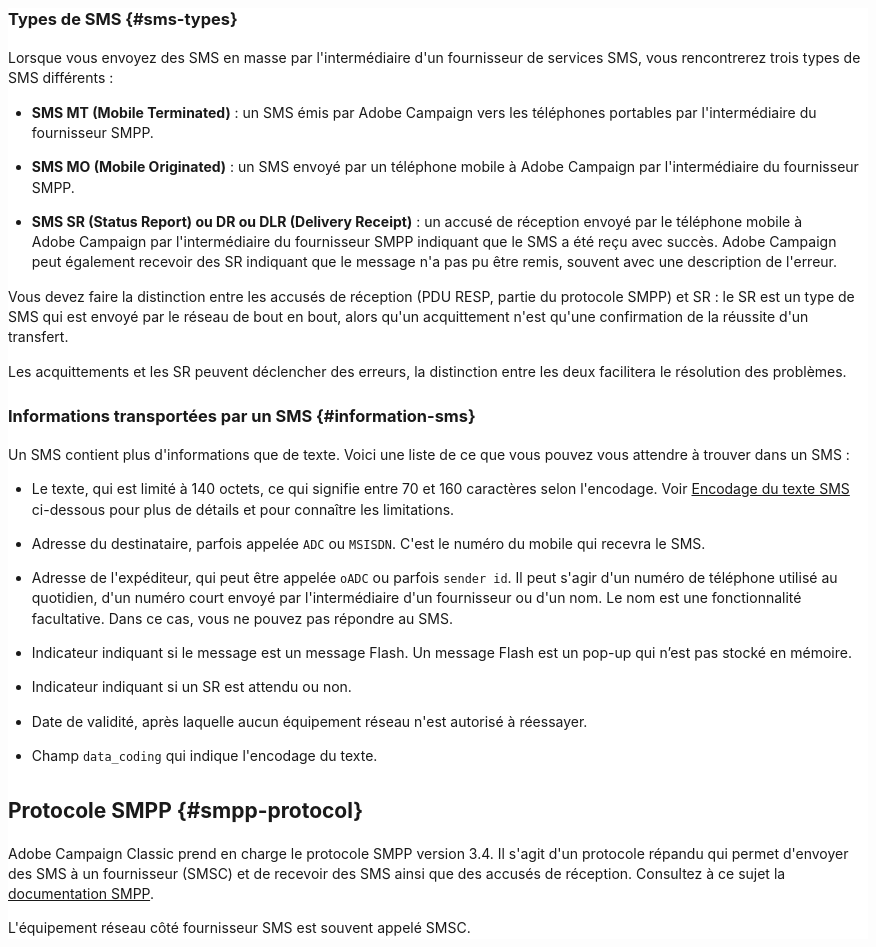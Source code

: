 ### Types de SMS {#sms-types}

Lorsque vous envoyez des SMS en masse par l&#39;intermédiaire d&#39;un fournisseur de services SMS, vous rencontrerez trois types de SMS différents :

* **SMS MT (Mobile Terminated)** : un SMS émis par Adobe Campaign vers les téléphones portables par l&#39;intermédiaire du fournisseur SMPP.

* **SMS MO (Mobile Originated)** : un SMS envoyé par un téléphone mobile à Adobe Campaign par l&#39;intermédiaire du fournisseur SMPP.

* **SMS SR (Status Report) ou DR ou DLR (Delivery Receipt)** : un accusé de réception envoyé par le téléphone mobile à Adobe Campaign par l&#39;intermédiaire du fournisseur SMPP indiquant que le SMS a été reçu avec succès. Adobe Campaign peut également recevoir des SR indiquant que le message n&#39;a pas pu être remis, souvent avec une description de l&#39;erreur.

Vous devez faire la distinction entre les accusés de réception (PDU RESP, partie du protocole SMPP) et SR : le SR est un type de SMS qui est envoyé par le réseau de bout en bout, alors qu&#39;un acquittement n&#39;est qu&#39;une confirmation de la réussite d&#39;un transfert.

Les acquittements et les SR peuvent déclencher des erreurs, la distinction entre les deux facilitera le résolution des problèmes.

### Informations transportées par un SMS {#information-sms}

Un SMS contient plus d&#39;informations que de texte. Voici une liste de ce que vous pouvez vous attendre à trouver dans un SMS :

* Le texte, qui est limité à 140 octets, ce qui signifie entre 70 et 160 caractères selon l&#39;encodage. Voir [Encodage du texte SMS](sms-protocol.md#sms-text-encoding) ci-dessous pour plus de détails et pour connaître les limitations.

* Adresse du destinataire, parfois appelée `ADC` ou `MSISDN`. C&#39;est le numéro du mobile qui recevra le SMS.

* Adresse de l&#39;expéditeur, qui peut être appelée `oADC` ou parfois `sender id`. Il peut s&#39;agir d&#39;un numéro de téléphone utilisé au quotidien, d&#39;un numéro court envoyé par l&#39;intermédiaire d&#39;un fournisseur ou d&#39;un nom. Le nom est une fonctionnalité facultative. Dans ce cas, vous ne pouvez pas répondre au SMS.

* Indicateur indiquant si le message est un message Flash. Un message Flash est un pop-up qui n’est pas stocké en mémoire.

* Indicateur indiquant si un SR est attendu ou non.

* Date de validité, après laquelle aucun équipement réseau n&#39;est autorisé à réessayer.

* Champ `data_coding` qui indique l&#39;encodage du texte.

## Protocole SMPP {#smpp-protocol}

Adobe Campaign Classic prend en charge le protocole SMPP version 3.4. Il s&#39;agit d&#39;un protocole répandu qui permet d&#39;envoyer des SMS à un fournisseur (SMSC) et de recevoir des SMS ainsi que des accusés de réception. Consultez à ce sujet la [documentation SMPP](https://smpp.org/SMPP_v3_4_Issue1_2.pdf).

L&#39;équipement réseau côté fournisseur SMS est souvent appelé SMSC.
